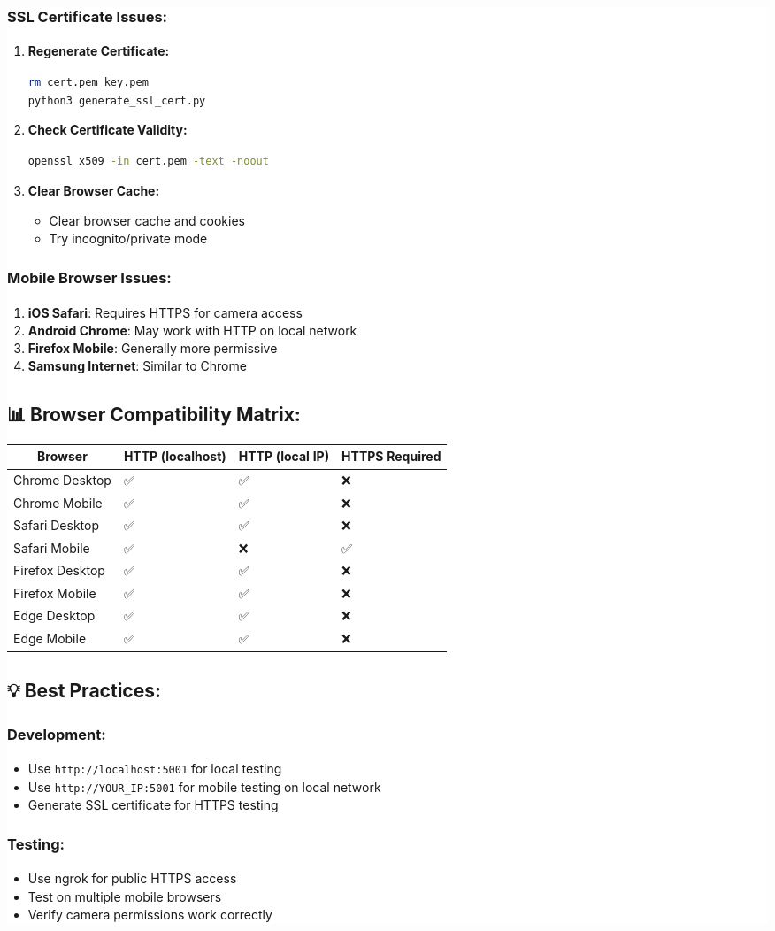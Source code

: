 ### **SSL Certificate Issues:**
1. **Regenerate Certificate:**
   ```bash
   rm cert.pem key.pem
   python3 generate_ssl_cert.py
   ```

2. **Check Certificate Validity:**
   ```bash
   openssl x509 -in cert.pem -text -noout
   ```

3. **Clear Browser Cache:**
   - Clear browser cache and cookies
   - Try incognito/private mode

### **Mobile Browser Issues:**
1. **iOS Safari**: Requires HTTPS for camera access
2. **Android Chrome**: May work with HTTP on local network
3. **Firefox Mobile**: Generally more permissive
4. **Samsung Internet**: Similar to Chrome

## 📊 **Browser Compatibility Matrix:**

| Browser | HTTP (localhost) | HTTP (local IP) | HTTPS Required |
|---------|------------------|-----------------|----------------|
| Chrome Desktop | ✅ | ✅ | ❌ |
| Chrome Mobile | ✅ | ✅ | ❌ |
| Safari Desktop | ✅ | ✅ | ❌ |
| Safari Mobile | ✅ | ❌ | ✅ |
| Firefox Desktop | ✅ | ✅ | ❌ |
| Firefox Mobile | ✅ | ✅ | ❌ |
| Edge Desktop | ✅ | ✅ | ❌ |
| Edge Mobile | ✅ | ✅ | ❌ |

## 💡 **Best Practices:**

### **Development:**
- Use `http://localhost:5001` for local testing
- Use `http://YOUR_IP:5001` for mobile testing on local network
- Generate SSL certificate for HTTPS testing

### **Testing:**
- Use ngrok for public HTTPS access
- Test on multiple mobile browsers
- Verify camera permissions work correctly
